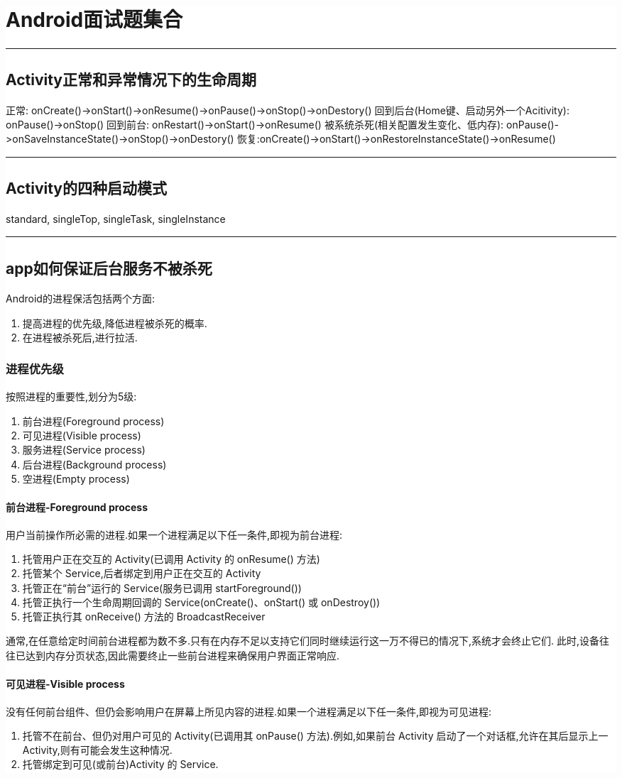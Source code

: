 # Android面试题集合

-------
## Activity正常和异常情况下的生命周期

正常: onCreate()->onStart()->onResume()->onPause()->onStop()->onDestory()
回到后台(Home键、启动另外一个Acitivity): onPause()->onStop()
回到前台: onRestart()->onStart()->onResume()
被系统杀死(相关配置发生变化、低内存): onPause()->onSaveInstanceState()->onStop()->onDestory()
恢复:onCreate()->onStart()->onRestoreInstanceState()->onResume()

------
## Activity的四种启动模式

standard, singleTop, singleTask, singleInstance

------
## app如何保证后台服务不被杀死

Android的进程保活包括两个方面:

1. 提高进程的优先级,降低进程被杀死的概率.
2. 在进程被杀死后,进行拉活.

### 进程优先级

按照进程的重要性,划分为5级:

1. 前台进程(Foreground process)
2. 可见进程(Visible process)
3. 服务进程(Service process)
4. 后台进程(Background process)
5. 空进程(Empty process)

#### 前台进程-Foreground process

用户当前操作所必需的进程.如果一个进程满足以下任一条件,即视为前台进程:

1. 托管用户正在交互的 Activity(已调用 Activity 的 onResume() 方法)
2. 托管某个 Service,后者绑定到用户正在交互的 Activity
3. 托管正在“前台”运行的 Service(服务已调用 startForeground())
4. 托管正执行一个生命周期回调的 Service(onCreate()、onStart() 或 onDestroy())
5. 托管正执行其 onReceive() 方法的 BroadcastReceiver

通常,在任意给定时间前台进程都为数不多.只有在内存不足以支持它们同时继续运行这一万不得已的情况下,系统才会终止它们. 此时,设备往往已达到内存分页状态,因此需要终止一些前台进程来确保用户界面正常响应.

#### 可见进程-Visible process

没有任何前台组件、但仍会影响用户在屏幕上所见内容的进程.如果一个进程满足以下任一条件,即视为可见进程:

1. 托管不在前台、但仍对用户可见的 Activity(已调用其 onPause() 方法).例如,如果前台 Activity 启动了一个对话框,允许在其后显示上一 Activity,则有可能会发生这种情况.
2. 托管绑定到可见(或前台)Activity 的 Service.

